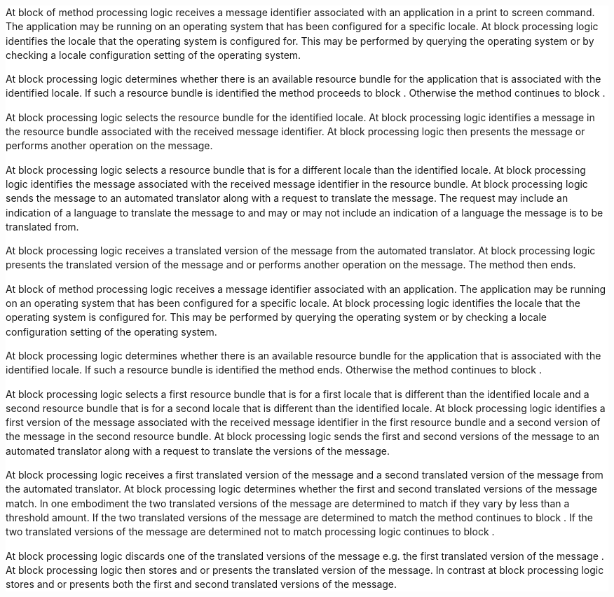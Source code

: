 At block of method processing logic receives a message identifier associated with an application in a print to screen command. The application may be running on an operating system that has been configured for a specific locale. At block processing logic identifies the locale that the operating system is configured for. This may be performed by querying the operating system or by checking a locale configuration setting of the operating system.

At block processing logic determines whether there is an available resource bundle for the application that is associated with the identified locale. If such a resource bundle is identified the method proceeds to block . Otherwise the method continues to block .

At block processing logic selects the resource bundle for the identified locale. At block processing logic identifies a message in the resource bundle associated with the received message identifier. At block processing logic then presents the message or performs another operation on the message.

At block processing logic selects a resource bundle that is for a different locale than the identified locale. At block processing logic identifies the message associated with the received message identifier in the resource bundle. At block processing logic sends the message to an automated translator along with a request to translate the message. The request may include an indication of a language to translate the message to and may or may not include an indication of a language the message is to be translated from.

At block processing logic receives a translated version of the message from the automated translator. At block processing logic presents the translated version of the message and or performs another operation on the message. The method then ends.

At block of method processing logic receives a message identifier associated with an application. The application may be running on an operating system that has been configured for a specific locale. At block processing logic identifies the locale that the operating system is configured for. This may be performed by querying the operating system or by checking a locale configuration setting of the operating system.

At block processing logic determines whether there is an available resource bundle for the application that is associated with the identified locale. If such a resource bundle is identified the method ends. Otherwise the method continues to block .

At block processing logic selects a first resource bundle that is for a first locale that is different than the identified locale and a second resource bundle that is for a second locale that is different than the identified locale. At block processing logic identifies a first version of the message associated with the received message identifier in the first resource bundle and a second version of the message in the second resource bundle. At block processing logic sends the first and second versions of the message to an automated translator along with a request to translate the versions of the message.

At block processing logic receives a first translated version of the message and a second translated version of the message from the automated translator. At block processing logic determines whether the first and second translated versions of the message match. In one embodiment the two translated versions of the message are determined to match if they vary by less than a threshold amount. If the two translated versions of the message are determined to match the method continues to block . If the two translated versions of the message are determined not to match processing logic continues to block .

At block processing logic discards one of the translated versions of the message e.g. the first translated version of the message . At block processing logic then stores and or presents the translated version of the message. In contrast at block processing logic stores and or presents both the first and second translated versions of the message.
